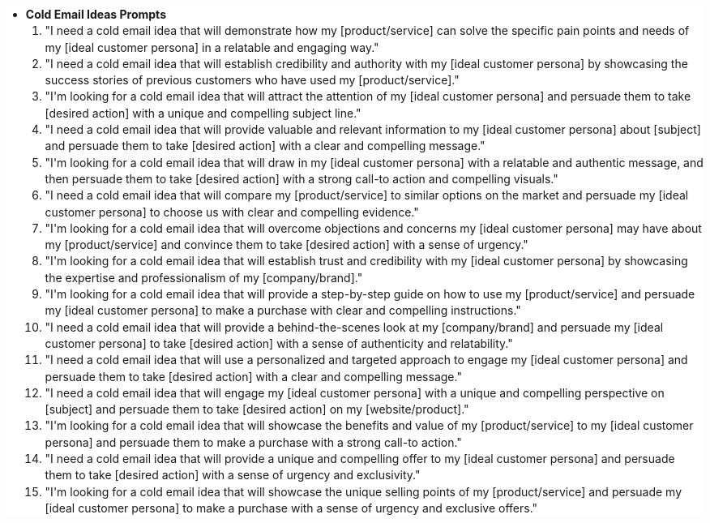       
    
*   **Cold Email Ideas Prompts**
    1.  "I need a cold email idea that will demonstrate how my \[product/service\] can solve the specific pain points and needs of my \[ideal customer persona\] in a relatable and engaging way."
    2.  "I need a cold email idea that will establish credibility and authority with my \[ideal customer persona\] by showcasing the success stories of previous customers who have used my \[product/service\]."
    3.  "I'm looking for a cold email idea that will attract the attention of my \[ideal customer persona\] and persuade them to take \[desired action\] with a unique and compelling subject line."
    4.  "I need a cold email idea that will provide valuable and relevant information to my \[ideal customer persona\] about \[subject\] and persuade them to take \[desired action\] with a clear and compelling message."
    5.  "I'm looking for a cold email idea that will draw in my \[ideal customer persona\] with a relatable and authentic message, and then persuade them to take \[desired action\] with a strong call-to action and compelling visuals."
    6.  "I need a cold email idea that will compare my \[product/service\] to similar options on the market and persuade my \[ideal customer persona\] to choose us with clear and compelling evidence."
    7.  "I'm looking for a cold email idea that will overcome objections and concerns my \[ideal customer persona\] may have about my \[product/service\] and convince them to take \[desired action\] with a sense of urgency."
    8.  "I'm looking for a cold email idea that will establish trust and credibility with my \[ideal customer persona\] by showcasing the expertise and professionalism of my \[company/brand\]."
    9.  "I'm looking for a cold email idea that will provide a step-by-step guide on how to use my \[product/service\] and persuade my \[ideal customer persona\] to make a purchase with clear and compelling instructions."
    10.  "I need a cold email idea that will provide a behind-the-scenes look at my \[company/brand\] and persuade my \[ideal customer persona\] to take \[desired action\] with a sense of authenticity and relatability."
    11.  "I need a cold email idea that will use a personalized and targeted approach to engage my \[ideal customer persona\] and persuade them to take \[desired action\] with a clear and compelling message."
    12.  "I need a cold email idea that will engage my \[ideal customer persona\] with a unique and compelling perspective on \[subject\] and persuade them to take \[desired action\] on my \[website/product\]."
    13.  "I'm looking for a cold email idea that will showcase the benefits and value of my \[product/service\] to my \[ideal customer persona\] and persuade them to make a purchase with a strong call-to action."
    14.  "I need a cold email idea that will provide a unique and compelling offer to my \[ideal customer persona\] and persuade them to take \[desired action\] with a sense of urgency and exclusivity."
    15.  "I'm looking for a cold email idea that will showcase the unique selling points of my \[product/service\] and persuade my \[ideal customer persona\] to make a purchase with a sense of urgency and exclusive offers."